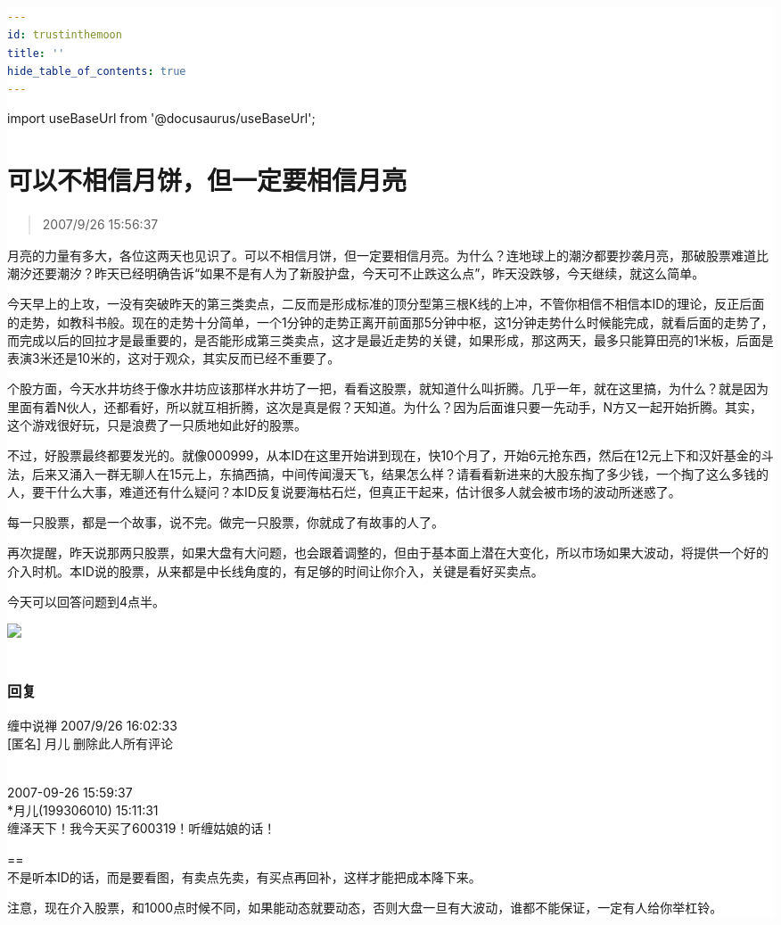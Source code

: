 ```yaml
---
id: trustinthemoon 
title: ''
hide_table_of_contents: true
---
```


import useBaseUrl from '@docusaurus/useBaseUrl';

# 可以不相信月饼，但一定要相信月亮

> 2007/9/26 15:56:37

<div style={{color: '#FF0000', fontWeight: 'normal', fontSize: '18px'}}>

月亮的力量有多大，各位这两天也见识了。可以不相信月饼，但一定要相信月亮。为什么？连地球上的潮汐都要抄袭月亮，那破股票难道比潮汐还要潮汐？昨天已经明确告诉“如果不是有人为了新股护盘，今天可不止跌这么点”，昨天没跌够，今天继续，就这么简单。
 
今天早上的上攻，一没有突破昨天的第三类卖点，二反而是形成标准的顶分型第三根K线的上冲，不管你相信不相信本ID的理论，反正后面的走势，如教科书般。现在的走势十分简单，一个1分钟的走势正离开前面那5分钟中枢，这1分钟走势什么时候能完成，就看后面的走势了，而完成以后的回拉才是最重要的，是否能形成第三类卖点，这才是最近走势的关键，如果形成，那这两天，最多只能算田亮的1米板，后面是表演3米还是10米的，这对于观众，其实反而已经不重要了。
 
个股方面，今天水井坊终于像水井坊应该那样水井坊了一把，看看这股票，就知道什么叫折腾。几乎一年，就在这里搞，为什么？就是因为里面有着N伙人，还都看好，所以就互相折腾，这次是真是假？天知道。为什么？因为后面谁只要一先动手，N方又一起开始折腾。其实，这个游戏很好玩，只是浪费了一只质地如此好的股票。
 
不过，好股票最终都要发光的。就像000999，从本ID在这里开始讲到现在，快10个月了，开始6元抢东西，然后在12元上下和汉奸基金的斗法，后来又涌入一群无聊人在15元上，东搞西搞，中间传闻漫天飞，结果怎么样？请看看新进来的大股东掏了多少钱，一个掏了这么多钱的人，要干什么大事，难道还有什么疑问？本ID反复说要海枯石烂，但真正干起来，估计很多人就会被市场的波动所迷惑了。
 
每一只股票，都是一个故事，说不完。做完一只股票，你就成了有故事的人了。
 
再次提醒，昨天说那两只股票，如果大盘有大问题，也会跟着调整的，但由于基本面上潜在大变化，所以市场如果大波动，将提供一个好的介入时机。本ID说的股票，从来都是中长线角度的，有足够的时间让你介入，关键是看好买卖点。
 
今天可以回答问题到4点半。

</div>

<div style={{textAlign: 'left'}}>
<img src={useBaseUrl('https://gateway.ipfscdn.io/ipfs/QmXSnds2BF97yuZwYAMLwrpjQcuPcm22WGsFmBJfWFTEUM/economics/trustinthemoon/20070926.jpg')} /><br/><br/>
</div>

### 回复

<div class='blog-comment'>
<span class='blog-comment-chan'>缠中说禅</span> 2007/9/26 16:02:33<br/>
[匿名] 月儿 删除此人所有评论 <br/><br/>
  
2007-09-26 15:59:37 <br/>
*月儿(199306010) 15:11:31<br/>
缠泽天下！我今天买了600319！听缠姑娘的话！

==<br/>
不是听本ID的话，而是要看图，有卖点先卖，有买点再回补，这样才能把成本降下来。

注意，现在介入股票，和1000点时候不同，如果能动态就要动态，否则大盘一旦有大波动，谁都不能保证，一定有人给你举杠铃。
</div>
